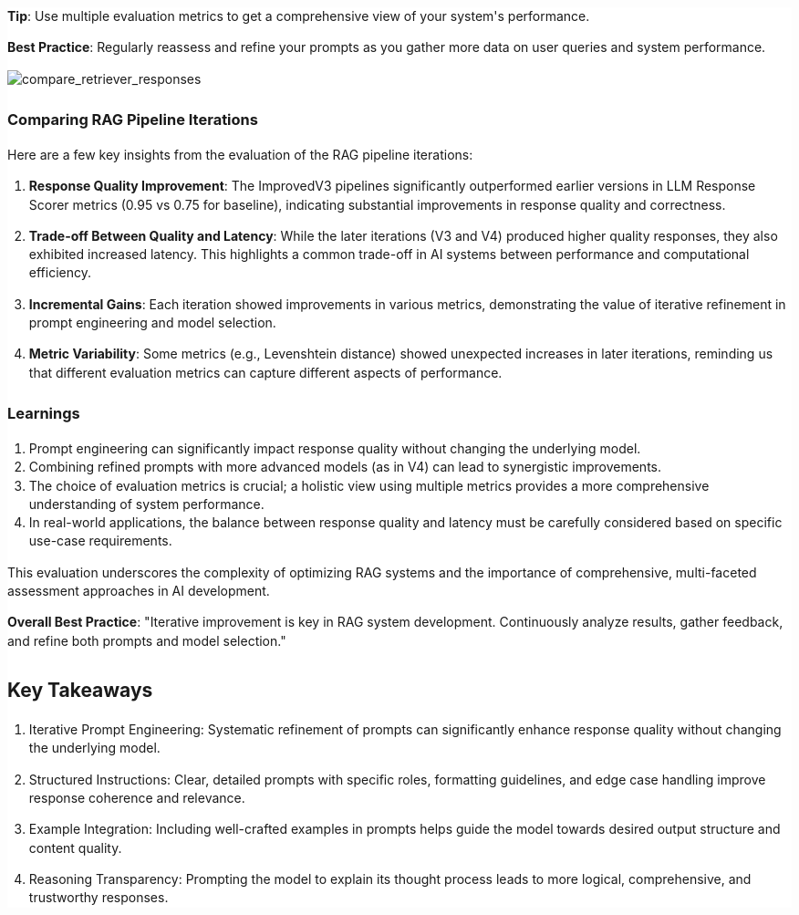 **Tip**: Use multiple evaluation metrics to get a comprehensive view of your system's performance.

**Best Practice**: Regularly reassess and refine your prompts as you gather more data on user queries and system performance.

![compare_retriever_responses](../images/06_compare_prompts.png)

### Comparing RAG Pipeline Iterations

Here are a few key insights from the evaluation of the RAG pipeline iterations:

1. **Response Quality Improvement**: The ImprovedV3 pipelines significantly outperformed earlier versions in LLM Response Scorer metrics (0.95 vs 0.75 for baseline), indicating substantial improvements in response quality and correctness.

2. **Trade-off Between Quality and Latency**: While the later iterations (V3 and V4) produced higher quality responses, they also exhibited increased latency. This highlights a common trade-off in AI systems between performance and computational efficiency.

3. **Incremental Gains**: Each iteration showed improvements in various metrics, demonstrating the value of iterative refinement in prompt engineering and model selection.

4. **Metric Variability**: Some metrics (e.g., Levenshtein distance) showed unexpected increases in later iterations, reminding us that different evaluation metrics can capture different aspects of performance.

### Learnings

1. Prompt engineering can significantly impact response quality without changing the underlying model.
2. Combining refined prompts with more advanced models (as in V4) can lead to synergistic improvements.
3. The choice of evaluation metrics is crucial; a holistic view using multiple metrics provides a more comprehensive understanding of system performance.
4. In real-world applications, the balance between response quality and latency must be carefully considered based on specific use-case requirements.

This evaluation underscores the complexity of optimizing RAG systems and the importance of comprehensive, multi-faceted assessment approaches in AI development.


**Overall Best Practice**: "Iterative improvement is key in RAG system development. Continuously analyze results, gather feedback, and refine both prompts and model selection."

## Key Takeaways

1. Iterative Prompt Engineering: Systematic refinement of prompts can significantly enhance response quality without changing the underlying model.

2. Structured Instructions: Clear, detailed prompts with specific roles, formatting guidelines, and edge case handling improve response coherence and relevance.

3. Example Integration: Including well-crafted examples in prompts helps guide the model towards desired output structure and content quality.

4. Reasoning Transparency: Prompting the model to explain its thought process leads to more logical, comprehensive, and trustworthy responses.
